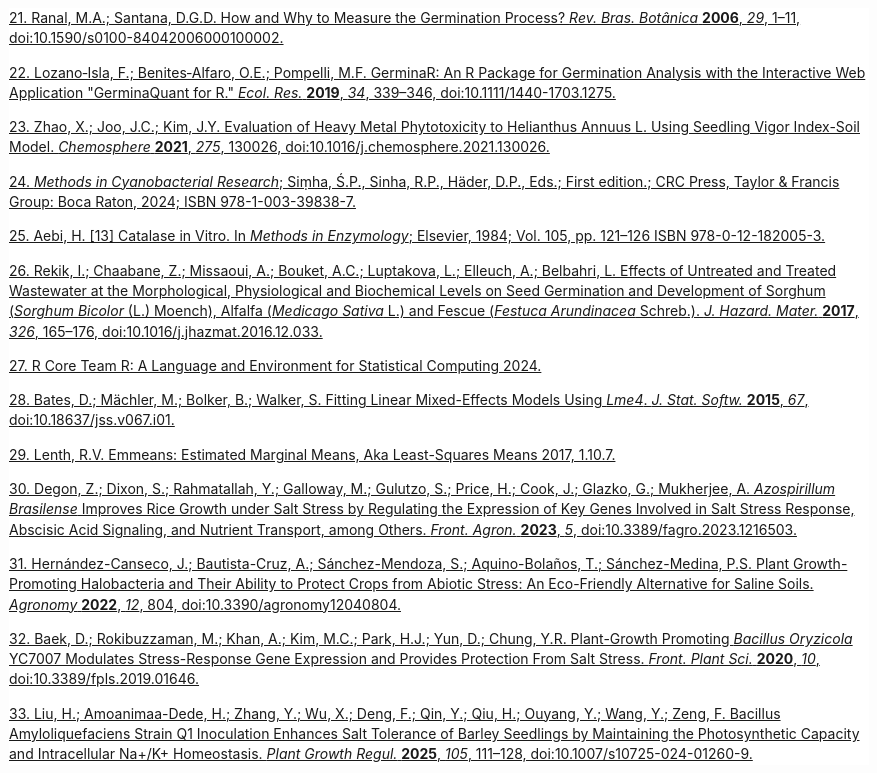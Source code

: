 [21. 	Ranal, M.A.; Santana, D.G.D. How and Why to Measure the Germination Process? *Rev. Bras. Botânica* **2006**, *29*, 1–11, doi:10.1590/s0100-84042006000100002.](https://www.zotero.org/google-docs/?B62rzm)

[22. 	Lozano‐Isla, F.; Benites‐Alfaro, O.E.; Pompelli, M.F. GerminaR: An R Package for Germination Analysis with the Interactive Web Application "GerminaQuant for R." *Ecol. Res.* **2019**, *34*, 339–346, doi:10.1111/1440-1703.1275.](https://www.zotero.org/google-docs/?B62rzm)

[23. 	Zhao, X.; Joo, J.C.; Kim, J.Y. Evaluation of Heavy Metal Phytotoxicity to Helianthus Annuus L. Using Seedling Vigor Index-Soil Model. *Chemosphere* **2021**, *275*, 130026, doi:10.1016/j.chemosphere.2021.130026.](https://www.zotero.org/google-docs/?B62rzm)

[24. 	*Methods in Cyanobacterial Research*; Siṃha, Ś.P., Sinha, R.P., Häder, D.P., Eds.; First edition.; CRC Press, Taylor & Francis Group: Boca Raton, 2024; ISBN 978-1-003-39838-7.](https://www.zotero.org/google-docs/?B62rzm)

[25. 	Aebi, H. [13] Catalase in Vitro. In *Methods in Enzymology*; Elsevier, 1984; Vol. 105, pp. 121–126 ISBN 978-0-12-182005-3.](https://www.zotero.org/google-docs/?B62rzm)

[26. 	Rekik, I.; Chaabane, Z.; Missaoui, A.; Bouket, A.C.; Luptakova, L.; Elleuch, A.; Belbahri, L. Effects of Untreated and Treated Wastewater at the Morphological, Physiological and Biochemical Levels on Seed Germination and Development of Sorghum (*Sorghum Bicolor* (L.) Moench), Alfalfa (*Medicago Sativa* L.) and Fescue (*Festuca Arundinacea* Schreb.). *J. Hazard. Mater.* **2017**, *326*, 165–176, doi:10.1016/j.jhazmat.2016.12.033.](https://www.zotero.org/google-docs/?B62rzm)

[27. 	R Core Team R: A Language and Environment for Statistical Computing 2024.](https://www.zotero.org/google-docs/?B62rzm)

[28. 	Bates, D.; Mächler, M.; Bolker, B.; Walker, S. Fitting Linear Mixed-Effects Models Using *Lme4*. *J. Stat. Softw.* **2015**, *67*, doi:10.18637/jss.v067.i01.](https://www.zotero.org/google-docs/?B62rzm)

[29. 	Lenth, R.V. Emmeans: Estimated Marginal Means, Aka Least-Squares Means 2017, 1.10.7.](https://www.zotero.org/google-docs/?B62rzm)

[30. 	Degon, Z.; Dixon, S.; Rahmatallah, Y.; Galloway, M.; Gulutzo, S.; Price, H.; Cook, J.; Glazko, G.; Mukherjee, A. *Azospirillum Brasilense* Improves Rice Growth under Salt Stress by Regulating the Expression of Key Genes Involved in Salt Stress Response, Abscisic Acid Signaling, and Nutrient Transport, among Others. *Front. Agron.* **2023**, *5*, doi:10.3389/fagro.2023.1216503.](https://www.zotero.org/google-docs/?B62rzm)

[31. 	Hernández-Canseco, J.; Bautista-Cruz, A.; Sánchez-Mendoza, S.; Aquino-Bolaños, T.; Sánchez-Medina, P.S. Plant Growth-Promoting Halobacteria and Their Ability to Protect Crops from Abiotic Stress: An Eco-Friendly Alternative for Saline Soils. *Agronomy* **2022**, *12*, 804, doi:10.3390/agronomy12040804.](https://www.zotero.org/google-docs/?B62rzm)

[32. 	Baek, D.; Rokibuzzaman, M.; Khan, A.; Kim, M.C.; Park, H.J.; Yun, D.; Chung, Y.R. Plant-Growth Promoting *Bacillus Oryzicola* YC7007 Modulates Stress-Response Gene Expression and Provides Protection From Salt Stress. *Front. Plant Sci.* **2020**, *10*, doi:10.3389/fpls.2019.01646.](https://www.zotero.org/google-docs/?B62rzm)

[33. 	Liu, H.; Amoanimaa-Dede, H.; Zhang, Y.; Wu, X.; Deng, F.; Qin, Y.; Qiu, H.; Ouyang, Y.; Wang, Y.; Zeng, F. Bacillus Amyloliquefaciens Strain Q1 Inoculation Enhances Salt Tolerance of Barley Seedlings by Maintaining the Photosynthetic Capacity and Intracellular Na+/K+ Homeostasis. *Plant Growth Regul.* **2025**, *105*, 111–128, doi:10.1007/s10725-024-01260-9.](https://www.zotero.org/google-docs/?B62rzm)
